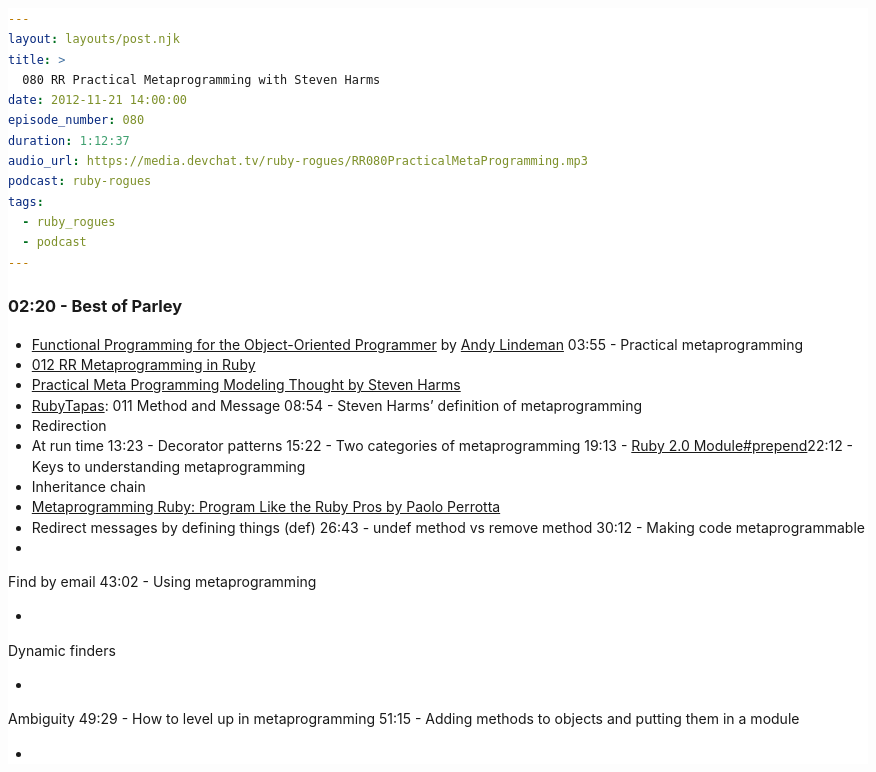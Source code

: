 ```yaml
---
layout: layouts/post.njk
title: >
  080 RR Practical Metaprogramming with Steven Harms
date: 2012-11-21 14:00:00
episode_number: 080
duration: 1:12:37
audio_url: https://media.devchat.tv/ruby-rogues/RR080PracticalMetaProgramming.mp3
podcast: ruby-rogues
tags:
  - ruby_rogues
  - podcast
---
```


### 02:20 - Best of Parley

- [Functional Programming for the Object-Oriented Programmer](https://leanpub.com/fp-oo) by [Andy Lindeman](https://twitter.com/alindeman)
  03:55 - Practical metaprogramming
- [012 RR Metaprogramming in Ruby](http://rubyrogues.com/metaprogramming-in-ruby/)
- [Practical Meta Programming Modeling Thought by Steven Harms](http://www.youtube.com/watch?v=s1MJh4VhrKM)
- [RubyTapas](http://devblog.avdi.org/rubytapas/): 011 Method and Message
  08:54 - Steven Harms’ definition of metaprogramming
- Redirection
- At run time
  13:23 - Decorator patterns 15:22 - Two categories of metaprogramming 19:13 - [Ruby 2.0 Module#prepend](http://dev.af83.com/2012/10/19/ruby-2-0-module-prepend.html)22:12 - Keys to understanding metaprogramming
- Inheritance chain
- [Metaprogramming Ruby: Program Like the Ruby Pros by Paolo Perrotta](http://www.amazon.com/gp/product/1934356476/ref=as_li_qf_sp_asin_il_tl?ie=UTF8&camp=1789&creative=9325&creativeASIN=1934356476&linkCode=as2&tag=chamaxwoo-20)
- Redirect messages by defining things (def)
  26:43 - undef method vs remove method 30:12 - Making code metaprogrammable
-

Find by email
43:02 - Using metaprogramming

-

Dynamic finders

-

Ambiguity
49:29 - How to level up in metaprogramming 51:15 - Adding methods to objects and putting them in a module

-
